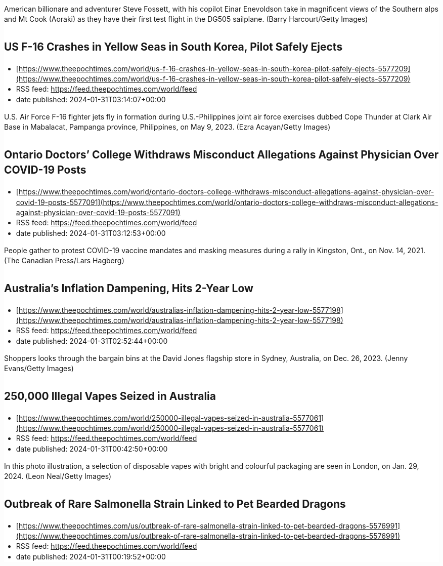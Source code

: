American billionare and adventurer Steve Fossett, with his copilot Einar Enevoldson take in magnificent views of the Southern alps and Mt Cook (Aoraki) as they have their first test flight in the DG505 sailplane. (Barry Harcourt/Getty Images)

## US F-16 Crashes in Yellow Seas in South Korea, Pilot Safely Ejects
 - [https://www.theepochtimes.com/world/us-f-16-crashes-in-yellow-seas-in-south-korea-pilot-safely-ejects-5577209](https://www.theepochtimes.com/world/us-f-16-crashes-in-yellow-seas-in-south-korea-pilot-safely-ejects-5577209)
 - RSS feed: https://feed.theepochtimes.com/world/feed
 - date published: 2024-01-31T03:14:07+00:00

U.S. Air Force F-16 fighter jets fly in formation during U.S.-Philippines joint air force exercises dubbed Cope Thunder at Clark Air Base in Mabalacat, Pampanga province, Philippines, on May 9, 2023. (Ezra Acayan/Getty Images)

## Ontario Doctors’ College Withdraws Misconduct Allegations Against Physician Over COVID-19 Posts
 - [https://www.theepochtimes.com/world/ontario-doctors-college-withdraws-misconduct-allegations-against-physician-over-covid-19-posts-5577091](https://www.theepochtimes.com/world/ontario-doctors-college-withdraws-misconduct-allegations-against-physician-over-covid-19-posts-5577091)
 - RSS feed: https://feed.theepochtimes.com/world/feed
 - date published: 2024-01-31T03:12:53+00:00

People gather to protest COVID-19 vaccine mandates and masking measures during a rally in Kingston, Ont., on Nov. 14, 2021. (The Canadian Press/Lars Hagberg）

## Australia’s Inflation Dampening, Hits 2-Year Low
 - [https://www.theepochtimes.com/world/australias-inflation-dampening-hits-2-year-low-5577198](https://www.theepochtimes.com/world/australias-inflation-dampening-hits-2-year-low-5577198)
 - RSS feed: https://feed.theepochtimes.com/world/feed
 - date published: 2024-01-31T02:52:44+00:00

Shoppers looks through the bargain bins at the David Jones flagship store in Sydney, Australia, on Dec. 26, 2023. (Jenny Evans/Getty Images)

## 250,000 Illegal Vapes Seized in Australia
 - [https://www.theepochtimes.com/world/250000-illegal-vapes-seized-in-australia-5577061](https://www.theepochtimes.com/world/250000-illegal-vapes-seized-in-australia-5577061)
 - RSS feed: https://feed.theepochtimes.com/world/feed
 - date published: 2024-01-31T00:42:50+00:00

In this photo illustration, a selection of disposable vapes with bright and colourful packaging are seen in London, on Jan. 29, 2024. (Leon Neal/Getty Images)

## Outbreak of Rare Salmonella Strain Linked to Pet Bearded Dragons
 - [https://www.theepochtimes.com/us/outbreak-of-rare-salmonella-strain-linked-to-pet-bearded-dragons-5576991](https://www.theepochtimes.com/us/outbreak-of-rare-salmonella-strain-linked-to-pet-bearded-dragons-5576991)
 - RSS feed: https://feed.theepochtimes.com/world/feed
 - date published: 2024-01-31T00:19:52+00:00

